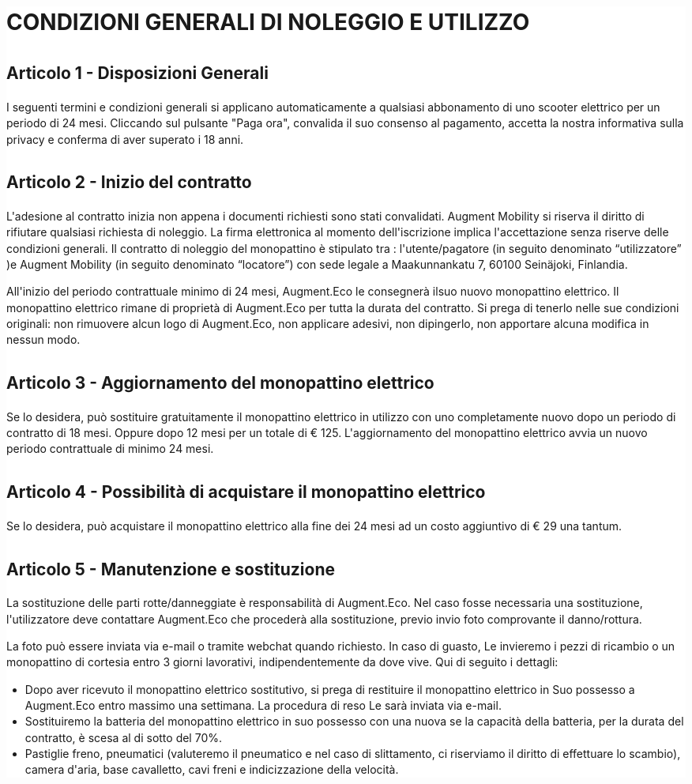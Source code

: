 ﻿# CONDIZIONI GENERALI DI NOLEGGIO E UTILIZZO

## Articolo 1 - Disposizioni Generali

I seguenti termini e condizioni generali si applicano automaticamente a qualsiasi abbonamento di uno scooter elettrico per un periodo di 24 mesi. Cliccando sul pulsante "Paga ora", convalida il suo consenso al pagamento, accetta la nostra informativa sulla privacy e conferma di aver superato i 18 anni.

## Articolo 2 - Inizio del contratto

L'adesione al contratto inizia non appena i documenti richiesti sono stati convalidati. Augment Mobility si riserva il diritto di rifiutare qualsiasi richiesta di noleggio. La firma elettronica al momento dell'iscrizione implica l'accettazione senza riserve delle condizioni generali. Il contratto di noleggio del monopattino è stipulato tra : l'utente/pagatore (in seguito denominato “utilizzatore” )e Augment Mobility (in seguito denominato “locatore”) con sede legale a Maakunnankatu 7, 60100 Seinäjoki, Finlandia.

All'inizio del periodo contrattuale minimo di 24 mesi, Augment.Eco le consegnerà ilsuo nuovo monopattino elettrico. Il monopattino elettrico rimane di proprietà di Augment.Eco per tutta la durata del contratto. Si prega di tenerlo nelle sue condizioni originali: non rimuovere alcun logo di Augment.Eco, non applicare adesivi, non dipingerlo, non apportare alcuna modifica in nessun modo.

## Articolo 3 - Aggiornamento del monopattino elettrico

Se lo desidera, può sostituire gratuitamente il monopattino elettrico in utilizzo con uno completamente nuovo dopo un periodo di contratto di 18 mesi. Oppure dopo 12 mesi per un totale di € 125. L'aggiornamento del monopattino elettrico avvia un nuovo periodo contrattuale di minimo 24 mesi.

## Articolo 4 - Possibilità di acquistare il monopattino elettrico

Se lo desidera, può acquistare il monopattino elettrico alla fine dei 24 mesi ad un costo aggiuntivo di € 29 una tantum.

## Articolo 5 - Manutenzione e sostituzione

La sostituzione delle parti rotte/danneggiate è responsabilità di Augment.Eco. Nel caso fosse necessaria una sostituzione, l'utilizzatore deve contattare Augment.Eco che procederà alla sostituzione, previo invio foto comprovante il danno/rottura.

La foto può essere inviata via e-mail o tramite webchat quando richiesto. In caso di guasto, Le invieremo i pezzi di ricambio o un monopattino di cortesia entro 3 giorni lavorativi, indipendentemente da dove vive. Qui di seguito i dettagli:

- Dopo aver ricevuto il monopattino elettrico sostitutivo, si prega di restituire il monopattino elettrico in Suo possesso a Augment.Eco entro massimo una settimana. La procedura di reso Le sarà inviata via e-mail.
- Sostituiremo la batteria del monopattino elettrico in suo possesso con una nuova se la capacità della batteria, per la durata del contratto, è scesa al di sotto del 70%.
- Pastiglie freno, pneumatici (valuteremo il pneumatico e nel caso di slittamento, ci riserviamo il diritto di effettuare lo scambio), camera d'aria, base cavalletto, cavi freni e indicizzazione della velocità.
